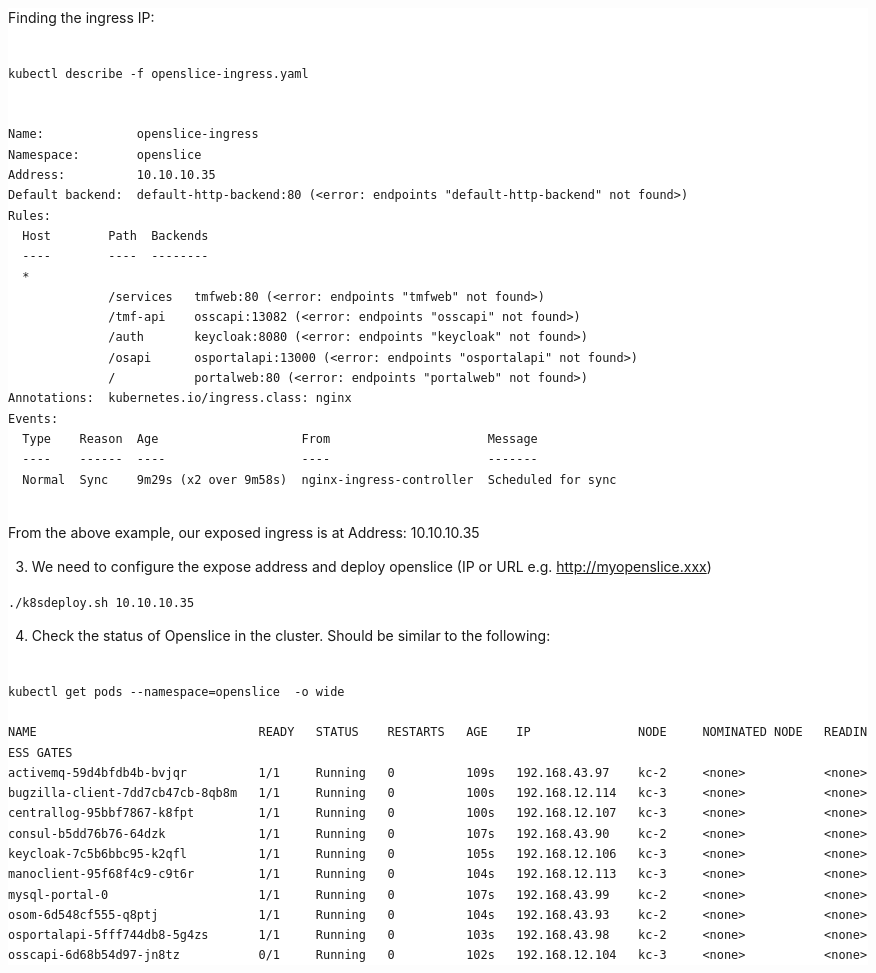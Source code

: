 
Finding the ingress IP:


```

kubectl describe -f openslice-ingress.yaml


Name:             openslice-ingress
Namespace:        openslice
Address:          10.10.10.35
Default backend:  default-http-backend:80 (<error: endpoints "default-http-backend" not found>)
Rules:
  Host        Path  Backends
  ----        ----  --------
  *
              /services   tmfweb:80 (<error: endpoints "tmfweb" not found>)
              /tmf-api    osscapi:13082 (<error: endpoints "osscapi" not found>)
              /auth       keycloak:8080 (<error: endpoints "keycloak" not found>)
              /osapi      osportalapi:13000 (<error: endpoints "osportalapi" not found>)
              /           portalweb:80 (<error: endpoints "portalweb" not found>)
Annotations:  kubernetes.io/ingress.class: nginx
Events:
  Type    Reason  Age                    From                      Message
  ----    ------  ----                   ----                      -------
  Normal  Sync    9m29s (x2 over 9m58s)  nginx-ingress-controller  Scheduled for sync
  
```

From the above example, our exposed ingress is at Address: 10.10.10.35

3) We need to configure the expose address and deploy openslice (IP or URL e.g. http://myopenslice.xxx)

```
./k8sdeploy.sh 10.10.10.35
```


4) Check the status of Openslice  in the cluster. Should be similar to the following:

```

kubectl get pods --namespace=openslice  -o wide

NAME                               READY   STATUS    RESTARTS   AGE    IP               NODE     NOMINATED NODE   READINESS GATES
activemq-59d4bfdb4b-bvjqr          1/1     Running   0          109s   192.168.43.97    kc-2     <none>           <none>
bugzilla-client-7dd7cb47cb-8qb8m   1/1     Running   0          100s   192.168.12.114   kc-3     <none>           <none>
centrallog-95bbf7867-k8fpt         1/1     Running   0          100s   192.168.12.107   kc-3     <none>           <none>
consul-b5dd76b76-64dzk             1/1     Running   0          107s   192.168.43.90    kc-2     <none>           <none>
keycloak-7c5b6bbc95-k2qfl          1/1     Running   0          105s   192.168.12.106   kc-3     <none>           <none>
manoclient-95f68f4c9-c9t6r         1/1     Running   0          104s   192.168.12.113   kc-3     <none>           <none>
mysql-portal-0                     1/1     Running   0          107s   192.168.43.99    kc-2     <none>           <none>
osom-6d548cf555-q8ptj              1/1     Running   0          104s   192.168.43.93    kc-2     <none>           <none>
osportalapi-5fff744db8-5g4zs       1/1     Running   0          103s   192.168.43.98    kc-2     <none>           <none>
osscapi-6d68b54d97-jn8tz           0/1     Running   0          102s   192.168.12.104   kc-3     <none>           <none>
```